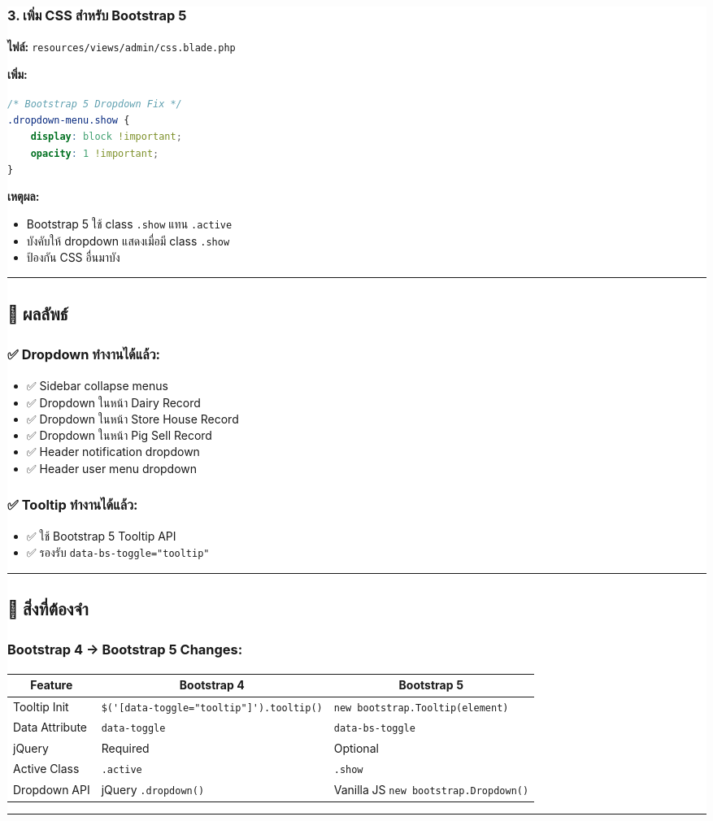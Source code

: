 
### 3. เพิ่ม CSS สำหรับ Bootstrap 5

**ไฟล์:** `resources/views/admin/css.blade.php`

**เพิ่ม:**
```css
/* Bootstrap 5 Dropdown Fix */
.dropdown-menu.show {
    display: block !important;
    opacity: 1 !important;
}
```

**เหตุผล:**
- Bootstrap 5 ใช้ class `.show` แทน `.active`
- บังคับให้ dropdown แสดงเมื่อมี class `.show`
- ป้องกัน CSS อื่นมาบัง

---

## 🎯 ผลลัพธ์

### ✅ Dropdown ทำงานได้แล้ว:
- ✅ Sidebar collapse menus
- ✅ Dropdown ในหน้า Dairy Record
- ✅ Dropdown ในหน้า Store House Record
- ✅ Dropdown ในหน้า Pig Sell Record
- ✅ Header notification dropdown
- ✅ Header user menu dropdown

### ✅ Tooltip ทำงานได้แล้ว:
- ✅ ใช้ Bootstrap 5 Tooltip API
- ✅ รองรับ `data-bs-toggle="tooltip"`

---

## 📝 สิ่งที่ต้องจำ

### Bootstrap 4 → Bootstrap 5 Changes:

| Feature | Bootstrap 4 | Bootstrap 5 |
|---------|-------------|-------------|
| Tooltip Init | `$('[data-toggle="tooltip"]').tooltip()` | `new bootstrap.Tooltip(element)` |
| Data Attribute | `data-toggle` | `data-bs-toggle` |
| jQuery | Required | Optional |
| Active Class | `.active` | `.show` |
| Dropdown API | jQuery `.dropdown()` | Vanilla JS `new bootstrap.Dropdown()` |

---